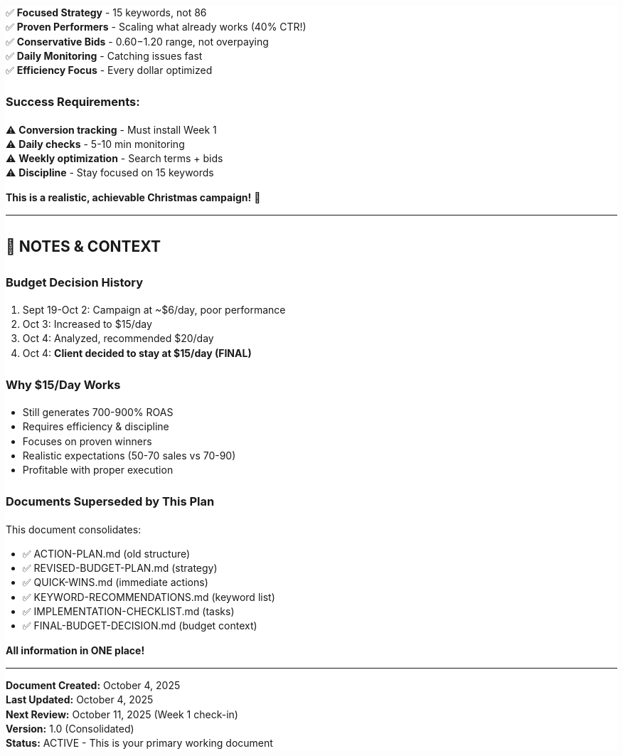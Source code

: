 ✅ **Focused Strategy** - 15 keywords, not 86  
✅ **Proven Performers** - Scaling what already works (40% CTR!)  
✅ **Conservative Bids** - $0.60-$1.20 range, not overpaying  
✅ **Daily Monitoring** - Catching issues fast  
✅ **Efficiency Focus** - Every dollar optimized  

### Success Requirements:

⚠️ **Conversion tracking** - Must install Week 1  
⚠️ **Daily checks** - 5-10 min monitoring  
⚠️ **Weekly optimization** - Search terms + bids  
⚠️ **Discipline** - Stay focused on 15 keywords  

**This is a realistic, achievable Christmas campaign!** 🎄

---

## 📝 NOTES & CONTEXT

### Budget Decision History
1. Sept 19-Oct 2: Campaign at ~$6/day, poor performance
2. Oct 3: Increased to $15/day
3. Oct 4: Analyzed, recommended $20/day
4. Oct 4: **Client decided to stay at $15/day (FINAL)**

### Why $15/Day Works
- Still generates 700-900% ROAS
- Requires efficiency & discipline
- Focuses on proven winners
- Realistic expectations (50-70 sales vs 70-90)
- Profitable with proper execution

### Documents Superseded by This Plan
This document consolidates:
- ✅ ACTION-PLAN.md (old structure)
- ✅ REVISED-BUDGET-PLAN.md (strategy)
- ✅ QUICK-WINS.md (immediate actions)
- ✅ KEYWORD-RECOMMENDATIONS.md (keyword list)
- ✅ IMPLEMENTATION-CHECKLIST.md (tasks)
- ✅ FINAL-BUDGET-DECISION.md (budget context)

**All information in ONE place!**

---

**Document Created:** October 4, 2025  
**Last Updated:** October 4, 2025  
**Next Review:** October 11, 2025 (Week 1 check-in)  
**Version:** 1.0 (Consolidated)  
**Status:** ACTIVE - This is your primary working document
